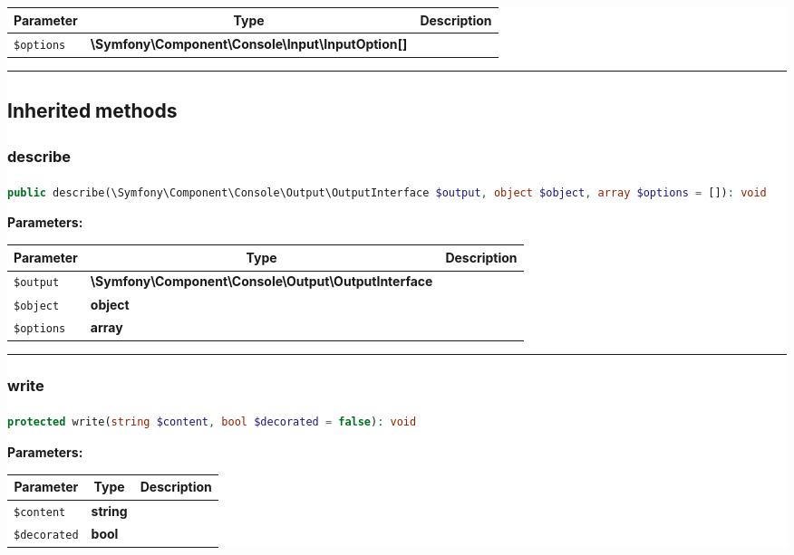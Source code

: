 | Parameter | Type | Description |
|-----------|------|-------------|
| `$options` | **\Symfony\Component\Console\Input\InputOption[]** |  |





***


## Inherited methods


### describe



```php
public describe(\Symfony\Component\Console\Output\OutputInterface $output, object $object, array $options = []): void
```








**Parameters:**

| Parameter | Type | Description |
|-----------|------|-------------|
| `$output` | **\Symfony\Component\Console\Output\OutputInterface** |  |
| `$object` | **object** |  |
| `$options` | **array** |  |





***

### write



```php
protected write(string $content, bool $decorated = false): void
```








**Parameters:**

| Parameter | Type | Description |
|-----------|------|-------------|
| `$content` | **string** |  |
| `$decorated` | **bool** |  |
